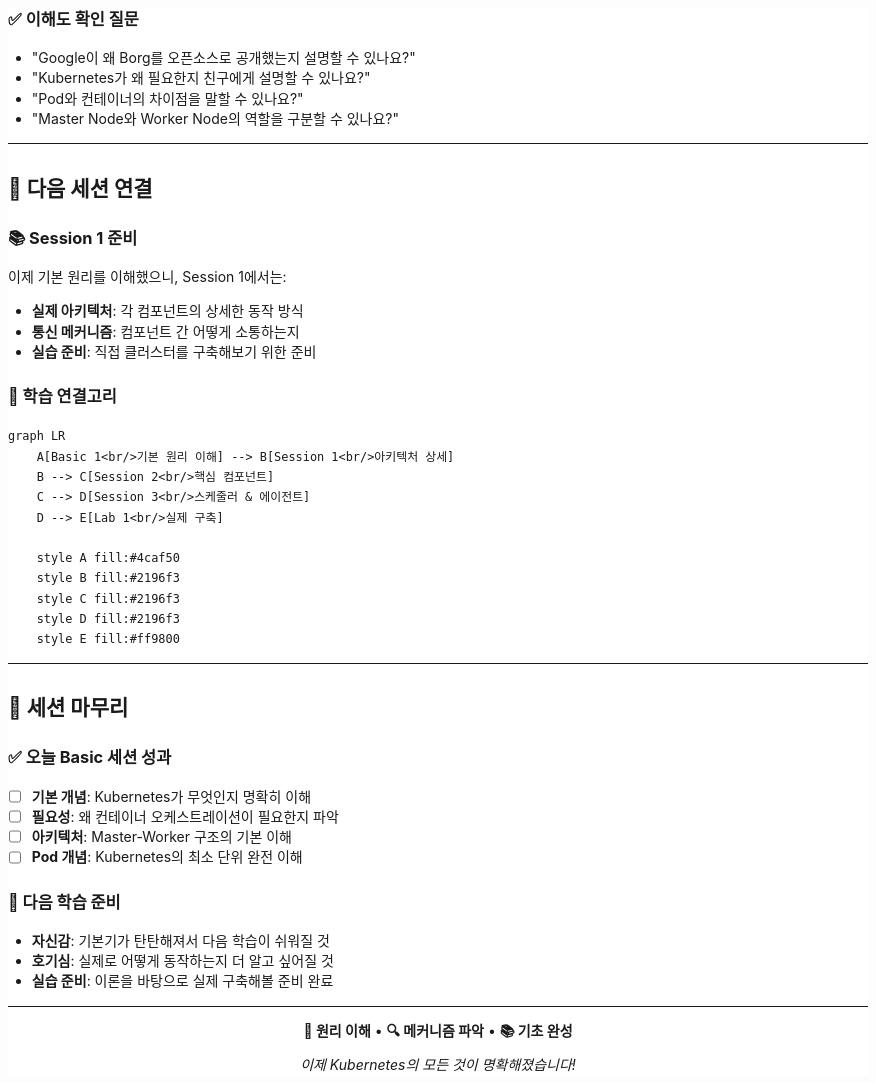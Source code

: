 ### ✅ 이해도 확인 질문
- "Google이 왜 Borg를 오픈소스로 공개했는지 설명할 수 있나요?"
- "Kubernetes가 왜 필요한지 친구에게 설명할 수 있나요?"
- "Pod와 컨테이너의 차이점을 말할 수 있나요?"
- "Master Node와 Worker Node의 역할을 구분할 수 있나요?"

---

## 🎯 다음 세션 연결

### 📚 Session 1 준비
이제 기본 원리를 이해했으니, Session 1에서는:
- **실제 아키텍처**: 각 컴포넌트의 상세한 동작 방식
- **통신 메커니즘**: 컴포넌트 간 어떻게 소통하는지
- **실습 준비**: 직접 클러스터를 구축해보기 위한 준비

### 🔗 학습 연결고리
```mermaid
graph LR
    A[Basic 1<br/>기본 원리 이해] --> B[Session 1<br/>아키텍처 상세]
    B --> C[Session 2<br/>핵심 컴포넌트]
    C --> D[Session 3<br/>스케줄러 & 에이전트]
    D --> E[Lab 1<br/>실제 구축]
    
    style A fill:#4caf50
    style B fill:#2196f3
    style C fill:#2196f3
    style D fill:#2196f3
    style E fill:#ff9800
```

---

## 📝 세션 마무리

### ✅ 오늘 Basic 세션 성과
- [ ] **기본 개념**: Kubernetes가 무엇인지 명확히 이해
- [ ] **필요성**: 왜 컨테이너 오케스트레이션이 필요한지 파악
- [ ] **아키텍처**: Master-Worker 구조의 기본 이해
- [ ] **Pod 개념**: Kubernetes의 최소 단위 완전 이해

### 🎯 다음 학습 준비
- **자신감**: 기본기가 탄탄해져서 다음 학습이 쉬워질 것
- **호기심**: 실제로 어떻게 동작하는지 더 알고 싶어질 것
- **실습 준비**: 이론을 바탕으로 실제 구축해볼 준비 완료

---

<div align="center">

**🧠 원리 이해** • **🔍 메커니즘 파악** • **📚 기초 완성**

*이제 Kubernetes의 모든 것이 명확해졌습니다!*

</div>
